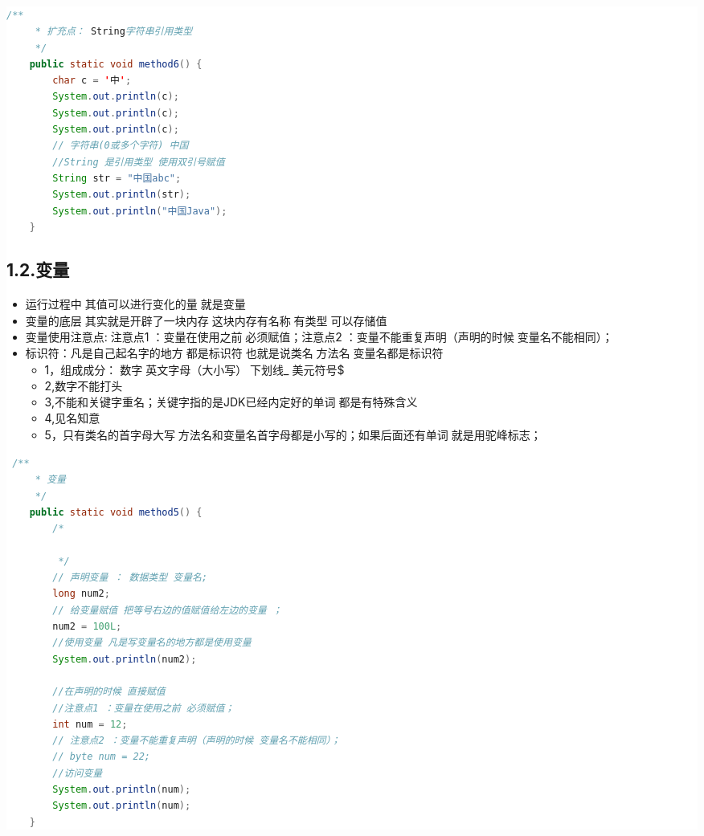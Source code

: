 ```java
/**
     * 扩充点： String字符串引用类型
     */
    public static void method6() {
        char c = '中';
        System.out.println(c);
        System.out.println(c);
        System.out.println(c);
        // 字符串(0或多个字符) 中国
        //String 是引用类型 使用双引号赋值
        String str = "中国abc";
        System.out.println(str);
        System.out.println("中国Java");
    }
```



## 1.2.变量

- 运行过程中 其值可以进行变化的量 就是变量
- 变量的底层  其实就是开辟了一块内存 这块内存有名称 有类型 可以存储值
- 变量使用注意点: 注意点1 ：变量在使用之前 必须赋值；注意点2 ：变量不能重复声明（声明的时候 变量名不能相同）；
- 标识符：凡是自己起名字的地方 都是标识符 也就是说类名 方法名 变量名都是标识符
  - 1，组成成分： 数字 英文字母（大小写） 下划线_  美元符号$
  -  2,数字不能打头
  - 3,不能和关键字重名；关键字指的是JDK已经内定好的单词 都是有特殊含义
  - 4,见名知意
  - 5，只有类名的首字母大写  方法名和变量名首字母都是小写的；如果后面还有单词 就是用驼峰标志；

```java
 /**
     * 变量
     */
    public static void method5() {
        /*
         
         */
        // 声明变量 ： 数据类型 变量名;
        long num2;
        // 给变量赋值 把等号右边的值赋值给左边的变量 ；
        num2 = 100L;
        //使用变量 凡是写变量名的地方都是使用变量
        System.out.println(num2);

        //在声明的时候 直接赋值
        //注意点1 ：变量在使用之前 必须赋值；
        int num = 12;
        // 注意点2 ：变量不能重复声明（声明的时候 变量名不能相同）；
        // byte num = 22;
        //访问变量
        System.out.println(num);
        System.out.println(num);
    }
```
